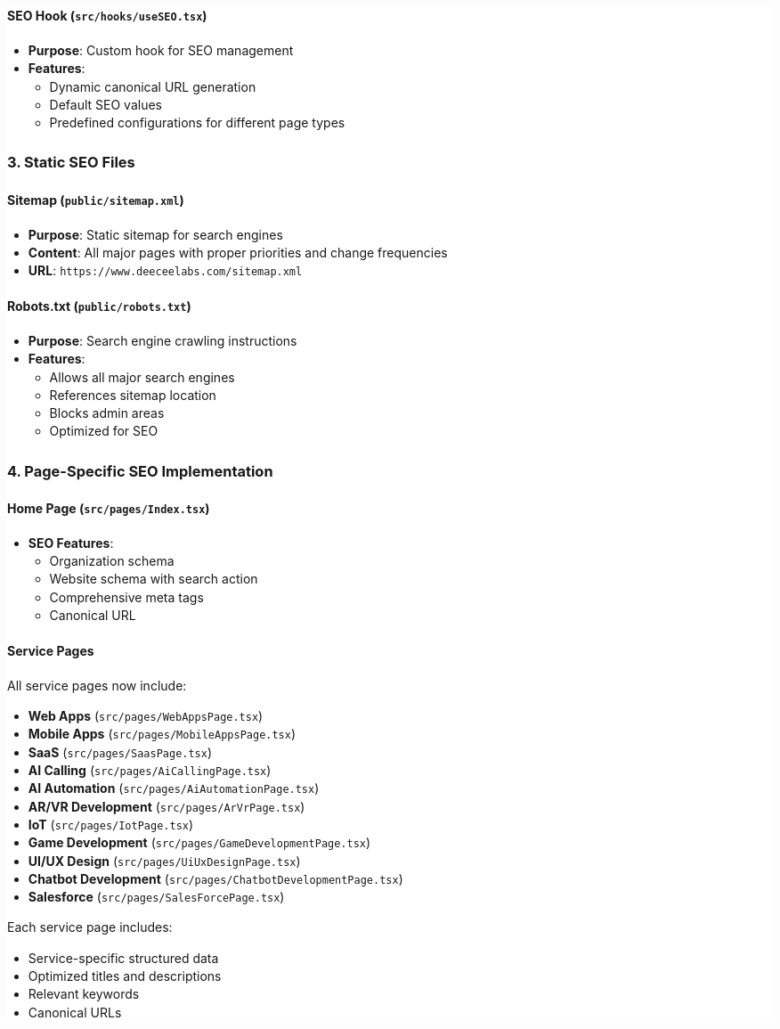#### SEO Hook (`src/hooks/useSEO.tsx`)
- **Purpose**: Custom hook for SEO management
- **Features**:
  - Dynamic canonical URL generation
  - Default SEO values
  - Predefined configurations for different page types

### 3. Static SEO Files

#### Sitemap (`public/sitemap.xml`)
- **Purpose**: Static sitemap for search engines
- **Content**: All major pages with proper priorities and change frequencies
- **URL**: `https://www.deeceelabs.com/sitemap.xml`

#### Robots.txt (`public/robots.txt`)
- **Purpose**: Search engine crawling instructions
- **Features**:
  - Allows all major search engines
  - References sitemap location
  - Blocks admin areas
  - Optimized for SEO

### 4. Page-Specific SEO Implementation

#### Home Page (`src/pages/Index.tsx`)
- **SEO Features**:
  - Organization schema
  - Website schema with search action
  - Comprehensive meta tags
  - Canonical URL

#### Service Pages
All service pages now include:
- **Web Apps** (`src/pages/WebAppsPage.tsx`)
- **Mobile Apps** (`src/pages/MobileAppsPage.tsx`)
- **SaaS** (`src/pages/SaasPage.tsx`)
- **AI Calling** (`src/pages/AiCallingPage.tsx`)
- **AI Automation** (`src/pages/AiAutomationPage.tsx`)
- **AR/VR Development** (`src/pages/ArVrPage.tsx`)
- **IoT** (`src/pages/IotPage.tsx`)
- **Game Development** (`src/pages/GameDevelopmentPage.tsx`)
- **UI/UX Design** (`src/pages/UiUxDesignPage.tsx`)
- **Chatbot Development** (`src/pages/ChatbotDevelopmentPage.tsx`)
- **Salesforce** (`src/pages/SalesForcePage.tsx`)

Each service page includes:
- Service-specific structured data
- Optimized titles and descriptions
- Relevant keywords
- Canonical URLs
